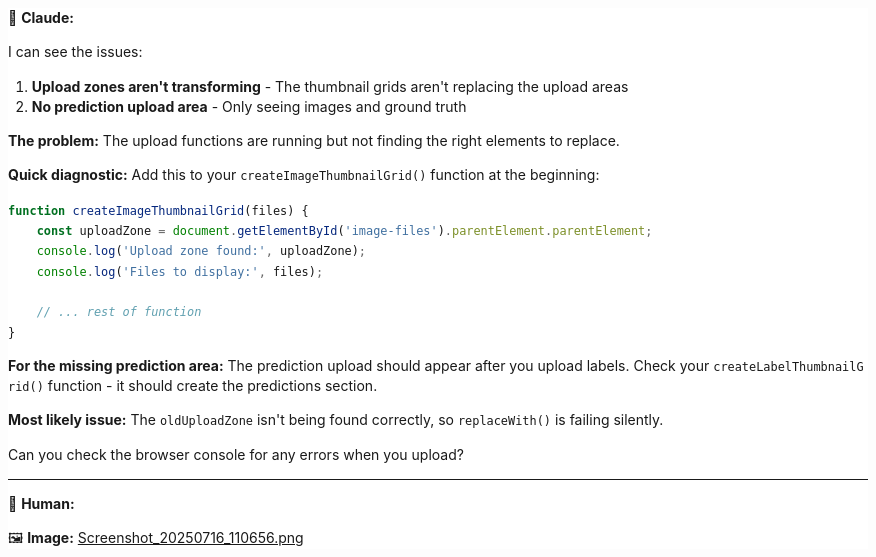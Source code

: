 
🤖 **Claude:**



I can see the issues:

1. **Upload zones aren't transforming** - The thumbnail grids aren't replacing the upload areas
2. **No prediction upload area** - Only seeing images and ground truth

**The problem:** The upload functions are running but not finding the right elements to replace.

**Quick diagnostic:** Add this to your `createImageThumbnailGrid()` function at the beginning:

```javascript
function createImageThumbnailGrid(files) {
    const uploadZone = document.getElementById('image-files').parentElement.parentElement;
    console.log('Upload zone found:', uploadZone);
    console.log('Files to display:', files);
    
    // ... rest of function
}
```

**For the missing prediction area:** The prediction upload should appear after you upload labels. Check your `createLabelThumbnailGrid()` function - it should create the predictions section.

**Most likely issue:** The `oldUploadZone` isn't being found correctly, so `replaceWith()` is failing silently.

Can you check the browser console for any errors when you upload?

---

👤 **Human:**




🖼️ **Image:** [Screenshot_20250716_110656.png](./files/images/Screenshot_20250716_110656.png)
